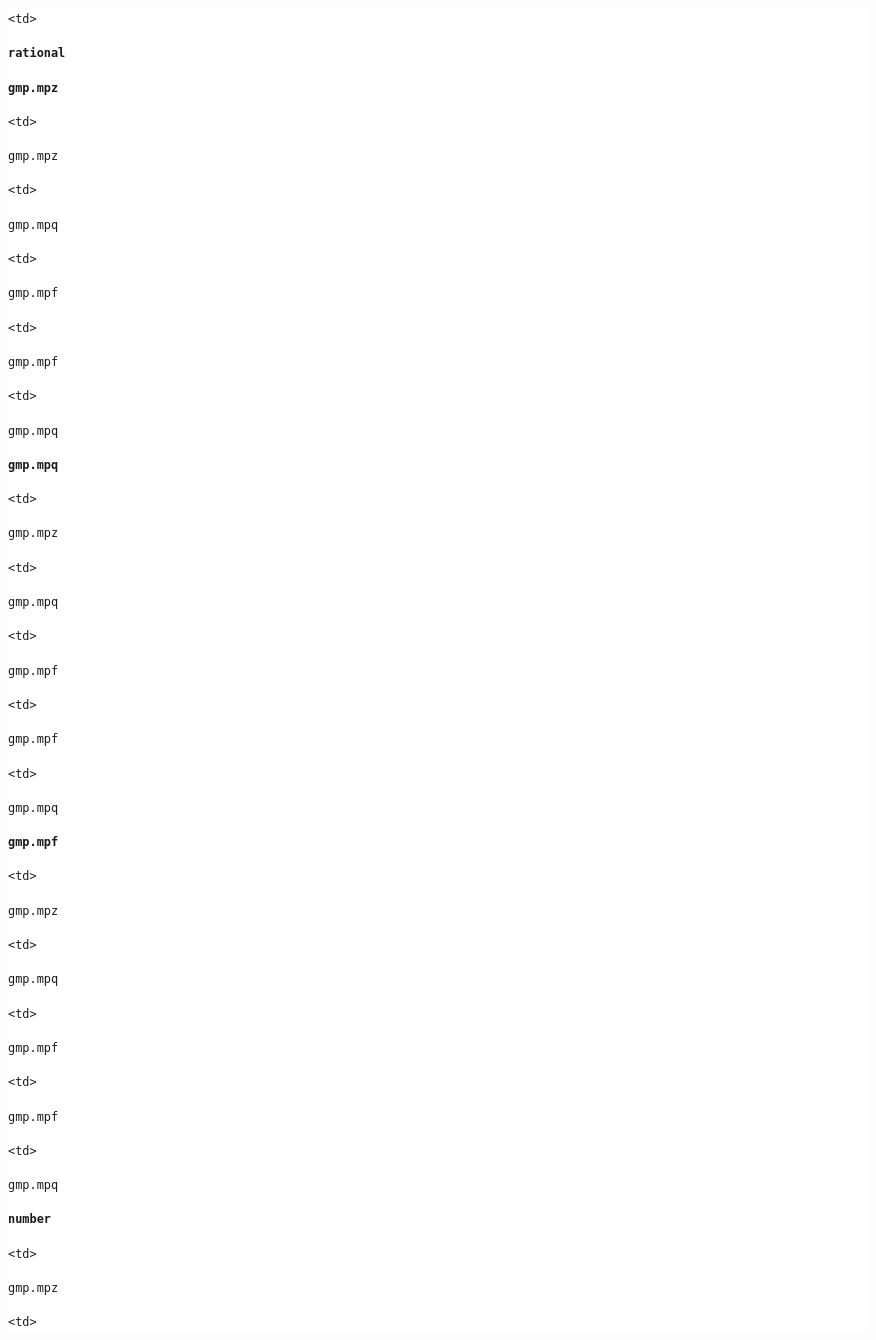 
	<td>
<code><b>rational</b></code></td>
</tr>

<tr>
<td>
<code><b>gmp.mpz</b></code></td>

    <td>
<code>gmp.mpz</code></td>

	<td>
<code>gmp.mpq</code></td>

	<td>
<code>gmp.mpf</code></td>

    <td>
<code>gmp.mpf</code></td>

	<td>
<code>gmp.mpq</code></td>
</tr>

<tr>
<td>
<code><b>gmp.mpq</b></code></td>

    <td>
<code>gmp.mpz</code></td>

	<td>
<code>gmp.mpq</code></td>

	<td>
<code>gmp.mpf</code></td>

    <td>
<code>gmp.mpf</code></td>

	<td>
<code>gmp.mpq</code></td>
</tr>

<tr>
<td>
<code><b>gmp.mpf</b></code></td>

    <td>
<code>gmp.mpz</code></td>

	<td>
<code>gmp.mpq</code></td>

	<td>
<code>gmp.mpf</code></td>

    <td>
<code>gmp.mpf</code></td>

	<td>
<code>gmp.mpq</code></td>
</tr>

<tr>
<td>
<code><b>number</b></code></td>

    <td>
<code>gmp.mpz</code></td>

	<td>